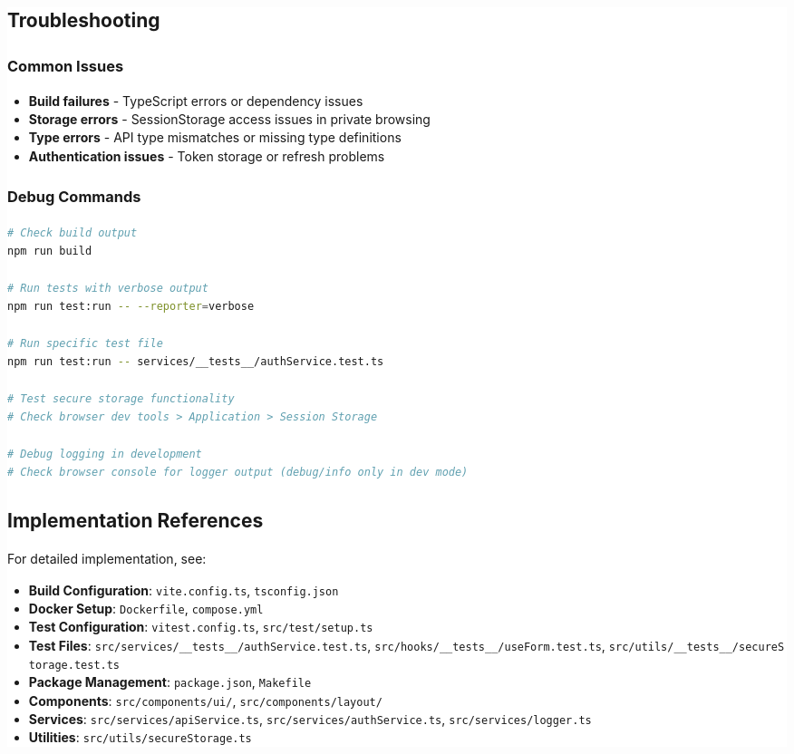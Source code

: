 ## Troubleshooting

### Common Issues
- **Build failures** - TypeScript errors or dependency issues
- **Storage errors** - SessionStorage access issues in private browsing
- **Type errors** - API type mismatches or missing type definitions
- **Authentication issues** - Token storage or refresh problems

### Debug Commands
```bash
# Check build output
npm run build

# Run tests with verbose output
npm run test:run -- --reporter=verbose

# Run specific test file
npm run test:run -- services/__tests__/authService.test.ts

# Test secure storage functionality
# Check browser dev tools > Application > Session Storage

# Debug logging in development
# Check browser console for logger output (debug/info only in dev mode)
```

## Implementation References

For detailed implementation, see:
- **Build Configuration**: `vite.config.ts`, `tsconfig.json`
- **Docker Setup**: `Dockerfile`, `compose.yml`
- **Test Configuration**: `vitest.config.ts`, `src/test/setup.ts`
- **Test Files**: `src/services/__tests__/authService.test.ts`, `src/hooks/__tests__/useForm.test.ts`, `src/utils/__tests__/secureStorage.test.ts`
- **Package Management**: `package.json`, `Makefile`
- **Components**: `src/components/ui/`, `src/components/layout/`
- **Services**: `src/services/apiService.ts`, `src/services/authService.ts`, `src/services/logger.ts`
- **Utilities**: `src/utils/secureStorage.ts`